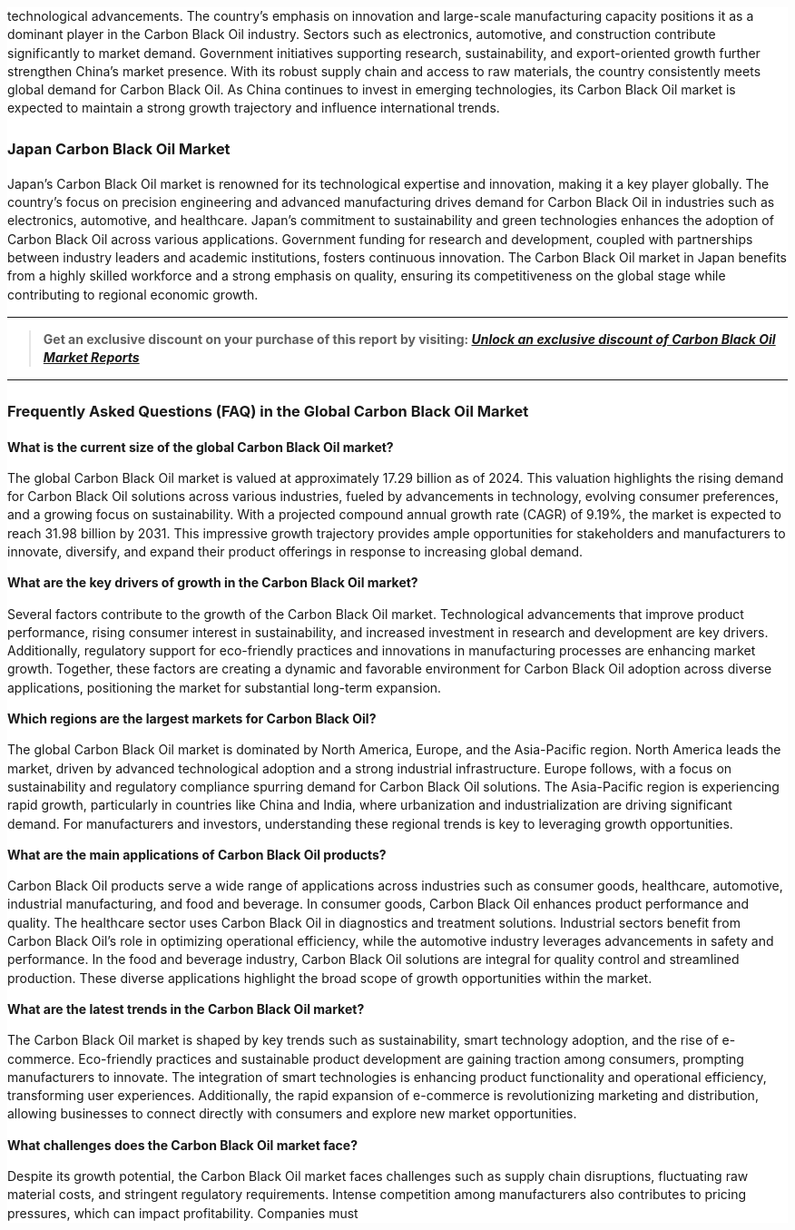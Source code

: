 technological advancements. The country&rsquo;s emphasis on innovation and large-scale manufacturing capacity positions it as a dominant player in the Carbon Black Oil industry. Sectors such as electronics, automotive, and construction contribute significantly to market demand. Government initiatives supporting research, sustainability, and export-oriented growth further strengthen China&rsquo;s market presence. With its robust supply chain and access to raw materials, the country consistently meets global demand for Carbon Black Oil. As China continues to invest in emerging technologies, its Carbon Black Oil market is expected to maintain a strong growth trajectory and influence international trends.</p><h3>Japan Carbon Black Oil Market</h3><p>Japan&rsquo;s Carbon Black Oil market is renowned for its technological expertise and innovation, making it a key player globally. The country&rsquo;s focus on precision engineering and advanced manufacturing drives demand for Carbon Black Oil in industries such as electronics, automotive, and healthcare. Japan&rsquo;s commitment to sustainability and green technologies enhances the adoption of Carbon Black Oil across various applications. Government funding for research and development, coupled with partnerships between industry leaders and academic institutions, fosters continuous innovation. The Carbon Black Oil market in Japan benefits from a highly skilled workforce and a strong emphasis on quality, ensuring its competitiveness on the global stage while contributing to regional economic growth.</p><hr /><blockquote><p><strong>Get an exclusive discount on your purchase of this report by visiting: <em><a href="://marketresearchpulse.com/ask-for-discount/115643?utm_source=Github&amp;utm_medium=019">Unlock an exclusive discount of Carbon Black Oil Market Reports</a></em>&nbsp;</strong></p></blockquote><hr /><h3>Frequently Asked Questions (FAQ) in the Global Carbon Black Oil Market</h3><p><strong>What is the current size of the global Carbon Black Oil market?</strong></p><p>The global Carbon Black Oil market is valued at approximately 17.29 billion as of 2024. This valuation highlights the rising demand for Carbon Black Oil solutions across various industries, fueled by advancements in technology, evolving consumer preferences, and a growing focus on sustainability. With a projected compound annual growth rate (CAGR) of 9.19%, the market is expected to reach 31.98 billion by 2031. This impressive growth trajectory provides ample opportunities for stakeholders and manufacturers to innovate, diversify, and expand their product offerings in response to increasing global demand.</p><p><strong>What are the key drivers of growth in the Carbon Black Oil market?</strong></p><p>Several factors contribute to the growth of the Carbon Black Oil market. Technological advancements that improve product performance, rising consumer interest in sustainability, and increased investment in research and development are key drivers. Additionally, regulatory support for eco-friendly practices and innovations in manufacturing processes are enhancing market growth. Together, these factors are creating a dynamic and favorable environment for Carbon Black Oil adoption across diverse applications, positioning the market for substantial long-term expansion.</p><p><strong>Which regions are the largest markets for Carbon Black Oil?</strong></p><p>The global Carbon Black Oil market is dominated by North America, Europe, and the Asia-Pacific region. North America leads the market, driven by advanced technological adoption and a strong industrial infrastructure. Europe follows, with a focus on sustainability and regulatory compliance spurring demand for Carbon Black Oil solutions. The Asia-Pacific region is experiencing rapid growth, particularly in countries like China and India, where urbanization and industrialization are driving significant demand. For manufacturers and investors, understanding these regional trends is key to leveraging growth opportunities.</p><p><strong>What are the main applications of Carbon Black Oil products?</strong></p><p>Carbon Black Oil products serve a wide range of applications across industries such as consumer goods, healthcare, automotive, industrial manufacturing, and food and beverage. In consumer goods, Carbon Black Oil enhances product performance and quality. The healthcare sector uses Carbon Black Oil in diagnostics and treatment solutions. Industrial sectors benefit from Carbon Black Oil&rsquo;s role in optimizing operational efficiency, while the automotive industry leverages advancements in safety and performance. In the food and beverage industry, Carbon Black Oil solutions are integral for quality control and streamlined production. These diverse applications highlight the broad scope of growth opportunities within the market.</p><p><strong>What are the latest trends in the Carbon Black Oil market?</strong></p><p>The Carbon Black Oil market is shaped by key trends such as sustainability, smart technology adoption, and the rise of e-commerce. Eco-friendly practices and sustainable product development are gaining traction among consumers, prompting manufacturers to innovate. The integration of smart technologies is enhancing product functionality and operational efficiency, transforming user experiences. Additionally, the rapid expansion of e-commerce is revolutionizing marketing and distribution, allowing businesses to connect directly with consumers and explore new market opportunities.</p><p><strong>What challenges does the Carbon Black Oil market face?</strong></p><p>Despite its growth potential, the Carbon Black Oil market faces challenges such as supply chain disruptions, fluctuating raw material costs, and stringent regulatory requirements. Intense competition among manufacturers also contributes to pricing pressures, which can impact profitability. Companies must